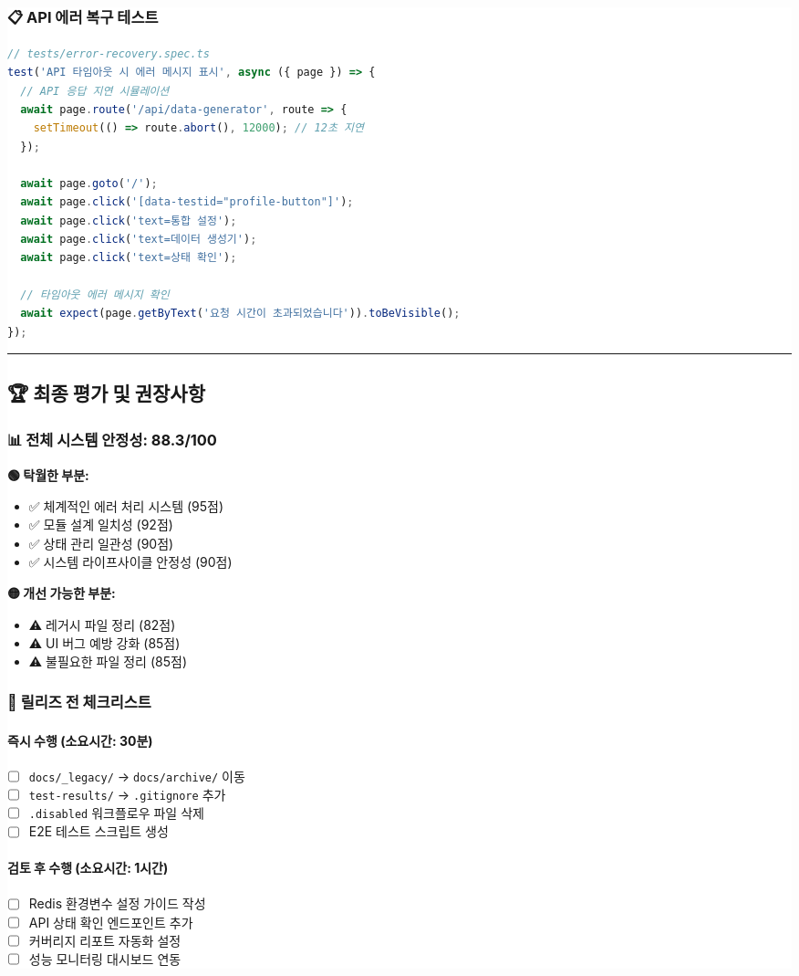 ### 📋 **API 에러 복구 테스트**
```typescript
// tests/error-recovery.spec.ts
test('API 타임아웃 시 에러 메시지 표시', async ({ page }) => {
  // API 응답 지연 시뮬레이션
  await page.route('/api/data-generator', route => {
    setTimeout(() => route.abort(), 12000); // 12초 지연
  });
  
  await page.goto('/');
  await page.click('[data-testid="profile-button"]');
  await page.click('text=통합 설정');
  await page.click('text=데이터 생성기');
  await page.click('text=상태 확인');
  
  // 타임아웃 에러 메시지 확인
  await expect(page.getByText('요청 시간이 초과되었습니다')).toBeVisible();
});
```

---

## 🏆 **최종 평가 및 권장사항**

### 📊 **전체 시스템 안정성: 88.3/100**

**🟢 탁월한 부분:**
- ✅ 체계적인 에러 처리 시스템 (95점)
- ✅ 모듈 설계 일치성 (92점)  
- ✅ 상태 관리 일관성 (90점)
- ✅ 시스템 라이프사이클 안정성 (90점)

**🟡 개선 가능한 부분:**
- ⚠️ 레거시 파일 정리 (82점)
- ⚠️ UI 버그 예방 강화 (85점)
- ⚠️ 불필요한 파일 정리 (85점)

### 🎯 **릴리즈 전 체크리스트**

#### **즉시 수행 (소요시간: 30분)**
- [ ] `docs/_legacy/` → `docs/archive/` 이동
- [ ] `test-results/` → `.gitignore` 추가
- [ ] `.disabled` 워크플로우 파일 삭제
- [ ] E2E 테스트 스크립트 생성

#### **검토 후 수행 (소요시간: 1시간)**  
- [ ] Redis 환경변수 설정 가이드 작성
- [ ] API 상태 확인 엔드포인트 추가
- [ ] 커버리지 리포트 자동화 설정
- [ ] 성능 모니터링 대시보드 연동
